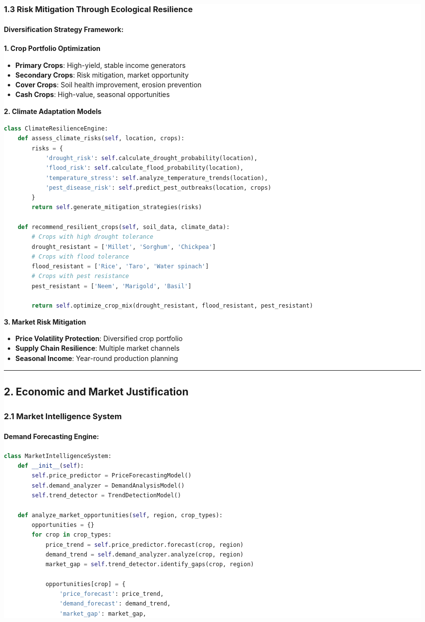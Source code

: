 ### 1.3 Risk Mitigation Through Ecological Resilience

#### Diversification Strategy Framework:

**1. Crop Portfolio Optimization**
- **Primary Crops**: High-yield, stable income generators
- **Secondary Crops**: Risk mitigation, market opportunity
- **Cover Crops**: Soil health improvement, erosion prevention
- **Cash Crops**: High-value, seasonal opportunities

**2. Climate Adaptation Models**
```python
class ClimateResilienceEngine:
    def assess_climate_risks(self, location, crops):
        risks = {
            'drought_risk': self.calculate_drought_probability(location),
            'flood_risk': self.calculate_flood_probability(location),
            'temperature_stress': self.analyze_temperature_trends(location),
            'pest_disease_risk': self.predict_pest_outbreaks(location, crops)
        }
        return self.generate_mitigation_strategies(risks)
    
    def recommend_resilient_crops(self, soil_data, climate_data):
        # Crops with high drought tolerance
        drought_resistant = ['Millet', 'Sorghum', 'Chickpea']
        # Crops with flood tolerance
        flood_resistant = ['Rice', 'Taro', 'Water spinach']
        # Crops with pest resistance
        pest_resistant = ['Neem', 'Marigold', 'Basil']
        
        return self.optimize_crop_mix(drought_resistant, flood_resistant, pest_resistant)
```

**3. Market Risk Mitigation**
- **Price Volatility Protection**: Diversified crop portfolio
- **Supply Chain Resilience**: Multiple market channels
- **Seasonal Income**: Year-round production planning

---

## 2. Economic and Market Justification

### 2.1 Market Intelligence System

#### Demand Forecasting Engine:
```python
class MarketIntelligenceSystem:
    def __init__(self):
        self.price_predictor = PriceForecastingModel()
        self.demand_analyzer = DemandAnalysisModel()
        self.trend_detector = TrendDetectionModel()
    
    def analyze_market_opportunities(self, region, crop_types):
        opportunities = {}
        for crop in crop_types:
            price_trend = self.price_predictor.forecast(crop, region)
            demand_trend = self.demand_analyzer.analyze(crop, region)
            market_gap = self.trend_detector.identify_gaps(crop, region)
            
            opportunities[crop] = {
                'price_forecast': price_trend,
                'demand_forecast': demand_trend,
                'market_gap': market_gap,
```